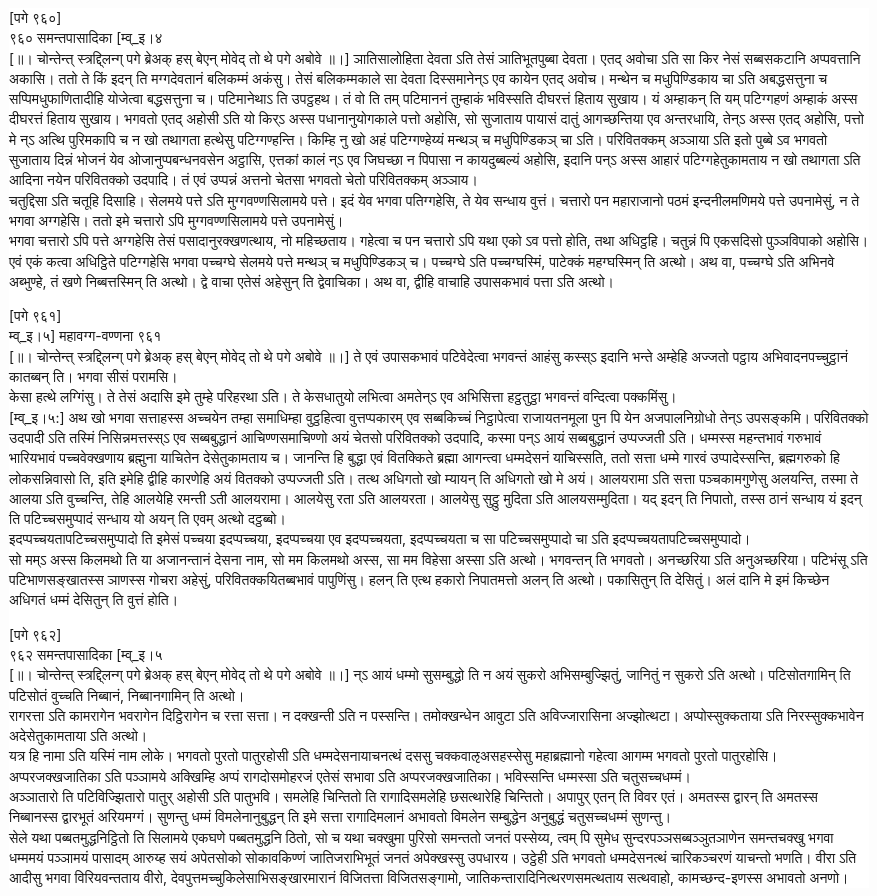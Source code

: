 [पगे ९६०]  
९६० समन्तपासादिका [म्व्_इ।४  
[॥। चोन्तेन्त् स्त्रद्द्लिन्ग् पगे ब्रेअक् हस् बेएन् मोवेद् तो थे पगे अबोवे ॥।] ञातिसालोहिता देवता ऽति तेसं ञातिभूतपुब्बा देवता। एतद् अवोचा ऽति सा किर नेसं सब्बसकटानि अप्पवत्तानि अकासि। ततो ते किं इदन् ति मग्गदेवतानं बलिकम्मं अकंसु। तेसं बलिकम्मकाले सा देवता दिस्समानेन्ऽ एव कायेन एतद् अवोच। मन्थेन च मधुपिण्डिकाय चा ऽति अबद्धसत्तुना च सप्पिमधुफाणितादीहि योजेत्वा बद्धसत्तुना च। पटिमानेथाऽ ति उपट्ठहथ। तं वो ति तम् पटिमाननं तुम्हाकं भविस्सति दीघरत्तं हिताय सुखाय। यं अम्हाकन् ति यम् पटिग्गहणं अम्हाकं अस्स दीघरत्तं हिताय सुखाय। भगवतो एतद् अहोसी ऽति यो किर्ऽ अस्स पधानानुयोगकाले पत्तो अहोसि, सो सुजाताय पायासं दातुं आगच्छन्तिया एव अन्तरधायि, तेन्ऽ अस्स एतद् अहोसि, पत्तो मे न्ऽ अत्थि पुरिमकापि च न खो तथागता हत्थेसु पटिग्गण्हन्ति। किम्हि नु खो अहं पटिग्गण्हेय्यं मन्थञ् च मधुपिण्डिकञ् चा ऽति। परिवितक्कम् अञ्ञाया ऽति इतो पुब्बे ऽव भगवतो सुजाताय दिन्नं भोजनं येव ओजानुप्पबन्धनवसेन अट्ठासि, एत्तकां कालं न्ऽ एव जिघच्छा न पिपासा न कायदुब्बल्यं अहोसि, इदानि पन्ऽ अस्स आहारं पटिग्गहेतुकामताय न खो तथागता ऽति आदिना नयेन परिवितक्को उदपादि। तं एवं उप्पन्नं अत्तनो चेतसा भगवतो चेतो परिवितक्कम् अञ्ञाय।  
चतुद्दिसा ऽति चतूहि दिसाहि। सेलमये पत्ते ऽति मुग्गवण्णसिलामये पत्ते। इदं येव भगवा पतिग्गहेसि, ते येव सन्धाय वुत्तं। चत्तारो पन महाराजानो पठमं इन्दनीलमणिमये पत्ते उपनामेसुं, न ते भगवा अग्गहेसि। ततो इमे चत्तारो ऽपि मुग्गवण्णसिलामये पत्ते उपनामेसुं।  
भगवा चत्तारो ऽपि पत्ते अग्गहेसि तेसं पसादानुरक्खणत्थाय, नो महिच्छताय। गहेत्वा च पन चत्तारो ऽपि यथा एको ऽव पत्तो होति, तथा अधिट्ठहि। चतुन्नं पि एकसदिसो पुञ्ञविपाको अहोसि। एवं एकं कत्वा अधिट्ठिते पटिग्गहेसि भगवा पच्चग्घे सेलमये पत्ते मन्थञ् च मधुपिण्डिकञ् च। पच्चग्घे ऽति पच्चग्घस्मिं, पाटेक्कं महग्घस्मिन् ति अत्थो। अथ वा, पच्चग्घे ऽति अभिनवे अब्भुण्हे, तं खणे निब्बत्तस्मिन् ति अत्थो। द्वे वाचा एतेसं अहेसुन् ति द्वेवाचिका। अथ वा, द्वीहि वाचाहि उपासकभावं पत्ता ऽति अत्थो।

[पगे ९६१]  
म्व्_इ।५] महावग्ग-वण्णना ९६१  
[॥। चोन्तेन्त् स्त्रद्द्लिन्ग् पगे ब्रेअक् हस् बेएन् मोवेद् तो थे पगे अबोवे ॥।] ते एवं उपासकभावं पटिवेदेत्वा भगवन्तं आहंसु कस्स्ऽ इदानि भन्ते अम्हेहि अज्जतो पट्ठाय अभिवादनपच्चुट्ठानं कातब्बन् ति। भगवा सीसं परामसि।  
केसा हत्थे लग्गिंसु। ते तेसं अदासि इमे तुम्हे परिहरथा ऽति। ते केसधातुयो लभित्वा अमतेन्ऽ एव अभिसित्ता हट्ठतुट्ठा भगवन्तं वन्दित्वा पक्कमिंसु।  
[म्व्_इ।५:] अथ खो भगवा सत्ताहस्स अच्चयेन तम्हा समाधिम्हा वुट्ठहित्वा वुत्तप्पकारम् एव सब्बकिच्चं निट्ठापेत्वा राजायतनमूला पुन पि येन अजपालनिग्रोधो तेन्ऽ उपसङ्कमि। परिवितक्को उदपादी ऽति तस्मिं निसिन्नमत्तस्स्ऽ एव सब्बबुद्धानं आचिण्णसमाचिण्णो अयं चेतसो परिवितक्को उदपादि, कस्मा पन्ऽ आयं सब्बबुद्धानं उप्पज्जती ऽति। धम्मस्स महन्तभावं गरुभावं भारियभावं पच्चवेक्खणाय ब्रह्मुना याचितेन देसेतुकामताय च। जानन्ति हि बुद्धा एवं वितक्किते ब्रह्मा आगन्त्वा धम्मदेसनं याचिस्सति, ततो सत्ता धम्मे गारवं उप्पादेस्सन्ति, ब्रह्मगरुको हि लोकसन्निवासो ति, इति इमेहि द्वीहि कारणेहि अयं वितक्को उप्पज्जती ऽति। तत्थ अधिगतो खो म्यायन् ति अधिगतो खो मे अयं। आलयरामा ऽति सत्ता पञ्चकामगुणेसु अलयन्ति, तस्मा ते आलया ऽति वुच्चन्ति, तेहि आलयेहि रमन्ती ऽती आलयरामा। आलयेसु रता ऽति आलयरता। आलयेसु सुट्ठु मुदिता ऽति आलयसम्मुदिता। यद् इदन् ति निपातो, तस्स ठानं सन्धाय यं इदन् ति पटिच्चसमुप्पादं सन्धाय यो अयन् ति एवम् अत्थो दट्ठब्बो।  
इदप्पच्चयतापटिच्चसमुप्पादो ति इमेसं पच्चया इदप्पच्चया, इदप्पच्चया एव इदप्पच्चयता, इदप्पच्चयता च सा पटिच्चसमुप्पादो चा ऽति इदप्पच्चयतापटिच्चसमुप्पादो।  
सो मम्ऽ अस्स किलमथो ति या अजानन्तानं देसना नाम, सो मम किलमथो अस्स, सा मम विहेसा अस्सा ऽति अत्थो। भगवन्तन् ति भगवतो। अनच्छरिया ऽति अनुअच्छरिया। पटिभंसू ऽति पटिभाणसङ्खातस्स ञाणस्स गोचरा अहेसुं, परिवितक्कयितब्बभावं पापुणिंसु। हलन् ति एत्थ हकारो निपातमत्तो अलन् ति अत्थो। पकासितुन् ति देसितुं। अलं दानि मे इमं किच्छेन अधिगतं धम्मं देसितुन् ति वुत्तं होति।

[पगे ९६२]  
९६२ समन्तपासादिका [म्व्_इ।५  
[॥। चोन्तेन्त् स्त्रद्द्लिन्ग् पगे ब्रेअक् हस् बेएन् मोवेद् तो थे पगे अबोवे ॥।] न्ऽ आयं धम्मो सुसम्बुद्धो ति न अयं सुकरो अभिसम्बुज्झितुं, जानितुं न सुकरो ऽति अत्थो। पटिसोतगामिन् ति पटिसोतं वुच्चति निब्बानं, निब्बानगामिन् ति अत्थो।  
रागरत्ता ऽति कामरागेन भवरागेन दिट्ठिरागेन च रत्ता सत्ता। न दक्खन्ती ऽति न पस्सन्ति। तमोक्खन्धेन आवुटा ऽति अविज्जारासिना अज्झोत्थटा। अप्पोस्सुक्कताया ऽति निरस्सुक्कभावेन अदेसेतुकामताया ऽति अत्थो।  
यत्र हि नामा ऽति यस्मिं नाम लोके। भगवतो पुरतो पातुरहोसी ऽति धम्मदेसनायाचनत्थं दससु चक्कवाऌअसहस्सेसु महाब्रह्मानो गहेत्वा आगम्म भगवतो पुरतो पातुरहोसि। अप्परजक्खजातिका ऽति पञ्ञामये अक्खिम्हि अप्पं रागदोसमोहरजं एतेसं सभावा ऽति अप्परजक्खजातिका। भविस्सन्ति धम्मस्सा ऽति चतुसच्चधम्मं।  
अञ्ञातारो ति पटिविज्झितारो पातुर् अहोसी ऽति पातुभवि। समलेहि चिन्तितो ति रागादिसमलेहि छसत्थारेहि चिन्तितो। अपापुर् एतन् ति विवर एतं। अमतस्स द्वारन् ति अमतस्स निब्बानस्स द्वारभूतं अरियमग्गं। सुणन्तु धम्मं विमलेनानुबुद्धन् ति इमे सत्ता रागादिमलानं अभावतो विमलेन सम्बुद्धेन अनुबुद्धं चतुसच्चधम्मं सुणन्तु।  
सेले यथा पब्बतमुद्धनिट्ठितो ति सिलामये एकघणे पब्बतमुद्धनि ठितो, सो च यथा चक्खुमा पुरिसो समन्ततो जनतं पस्सेय्य, त्वम् पि सुमेध सुन्दरपञ्ञसब्बञ्ञुतञाणेन समन्तचक्खु भगवा धम्ममयं पञ्ञामयं पासादम् आरुय्ह सयं अपेतसोको सोकावकिण्णं जातिजराभिभूतं जनतं अपेक्खस्सु उपधारय। उट्ठेही ऽति भगवतो धम्मदेसनत्थं चारिकञ्चरणं याचन्तो भणति। वीरा ऽति आदीसु भगवा विरियवन्तताय वीरो, देवपुत्तमच्चुकिलेसाभिसङ्खारमारानं विजितत्ता विजितसङ्गामो, जातिकन्तारादिनित्थरणसमत्थताय सत्थवाहो, कामच्छन्द-इणस्स अभावतो अनणो।
